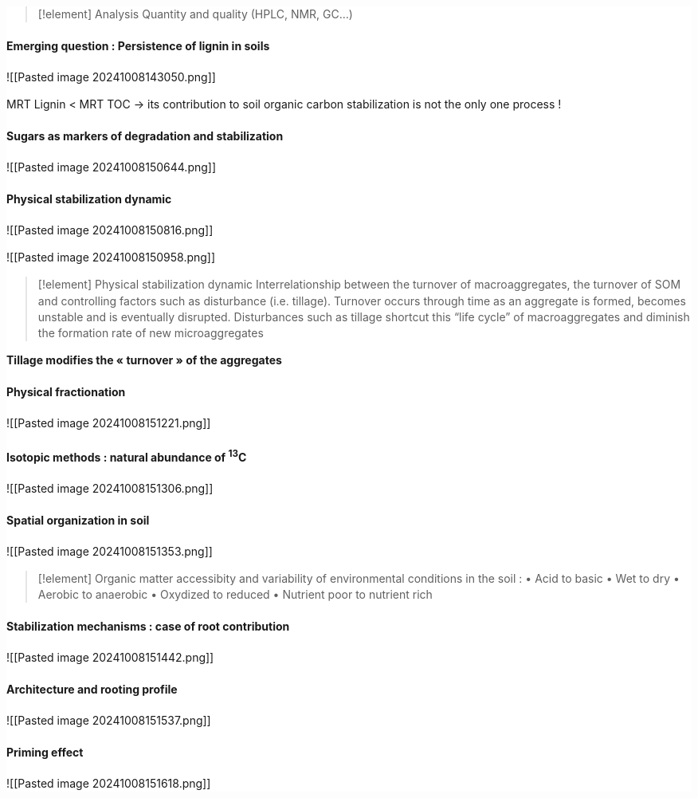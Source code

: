 >[!element] Analysis
Quantity and quality (HPLC, NMR, GC…)

#### Emerging question : Persistence of lignin in soils

![[Pasted image 20241008143050.png]]

MRT Lignin < MRT TOC
-> its contribution to soil organic carbon stabilization is not the only one process !

#### Sugars as markers of degradation and stabilization
![[Pasted image 20241008150644.png]]


#### Physical stabilization dynamic

![[Pasted image 20241008150816.png]]

![[Pasted image 20241008150958.png]]
>[!element] Physical stabilization dynamic Interrelationship between the turnover of macroaggregates, the turnover of SOM and controlling factors such as disturbance (i.e. tillage). Turnover occurs through time as an aggregate is formed, becomes unstable and is eventually disrupted. Disturbances such as tillage shortcut this “life cycle” of macroaggregates and diminish the formation rate of new microaggregates

**Tillage modifies the « turnover » of the aggregates**

#### Physical fractionation
![[Pasted image 20241008151221.png]]

#### Isotopic methods : natural abundance of <sup>13</sup>C
![[Pasted image 20241008151306.png]]
#### Spatial organization in soil
![[Pasted image 20241008151353.png]]
>[!element] Organic matter accessibity and variability of environmental conditions in the soil :
• Acid to basic
• Wet to dry
• Aerobic to anaerobic
• Oxydized to reduced
• Nutrient poor to nutrient rich

#### Stabilization mechanisms : case of root contribution
![[Pasted image 20241008151442.png]]

#### Architecture and rooting profile
![[Pasted image 20241008151537.png]]

#### Priming effect
![[Pasted image 20241008151618.png]]
